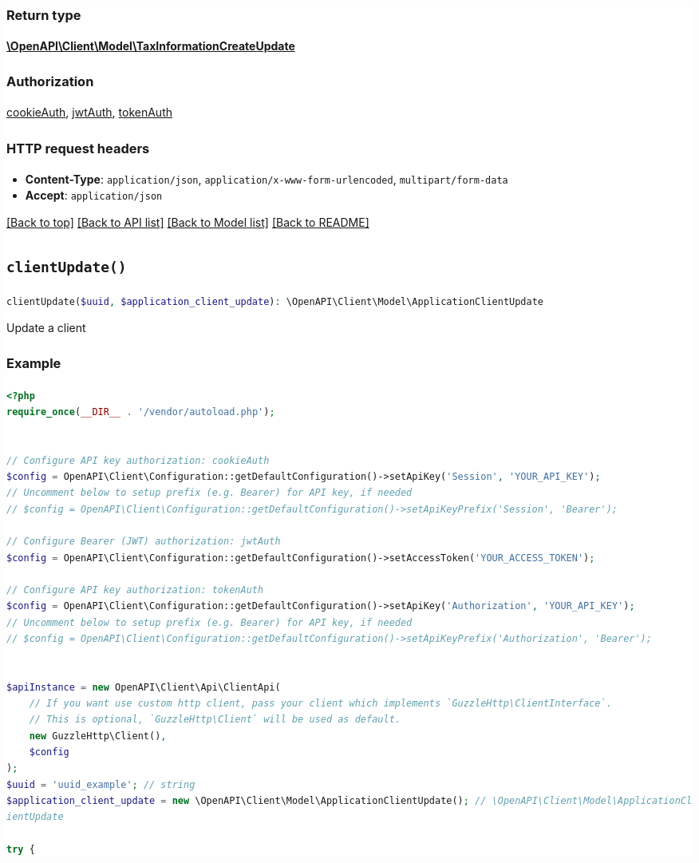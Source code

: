 ### Return type

[**\OpenAPI\Client\Model\TaxInformationCreateUpdate**](../Model/TaxInformationCreateUpdate.md)

### Authorization

[cookieAuth](../../README.md#cookieAuth), [jwtAuth](../../README.md#jwtAuth), [tokenAuth](../../README.md#tokenAuth)

### HTTP request headers

- **Content-Type**: `application/json`, `application/x-www-form-urlencoded`, `multipart/form-data`
- **Accept**: `application/json`

[[Back to top]](#) [[Back to API list]](../../README.md#endpoints)
[[Back to Model list]](../../README.md#models)
[[Back to README]](../../README.md)

## `clientUpdate()`

```php
clientUpdate($uuid, $application_client_update): \OpenAPI\Client\Model\ApplicationClientUpdate
```



Update a client

### Example

```php
<?php
require_once(__DIR__ . '/vendor/autoload.php');


// Configure API key authorization: cookieAuth
$config = OpenAPI\Client\Configuration::getDefaultConfiguration()->setApiKey('Session', 'YOUR_API_KEY');
// Uncomment below to setup prefix (e.g. Bearer) for API key, if needed
// $config = OpenAPI\Client\Configuration::getDefaultConfiguration()->setApiKeyPrefix('Session', 'Bearer');

// Configure Bearer (JWT) authorization: jwtAuth
$config = OpenAPI\Client\Configuration::getDefaultConfiguration()->setAccessToken('YOUR_ACCESS_TOKEN');

// Configure API key authorization: tokenAuth
$config = OpenAPI\Client\Configuration::getDefaultConfiguration()->setApiKey('Authorization', 'YOUR_API_KEY');
// Uncomment below to setup prefix (e.g. Bearer) for API key, if needed
// $config = OpenAPI\Client\Configuration::getDefaultConfiguration()->setApiKeyPrefix('Authorization', 'Bearer');


$apiInstance = new OpenAPI\Client\Api\ClientApi(
    // If you want use custom http client, pass your client which implements `GuzzleHttp\ClientInterface`.
    // This is optional, `GuzzleHttp\Client` will be used as default.
    new GuzzleHttp\Client(),
    $config
);
$uuid = 'uuid_example'; // string
$application_client_update = new \OpenAPI\Client\Model\ApplicationClientUpdate(); // \OpenAPI\Client\Model\ApplicationClientUpdate

try {
```